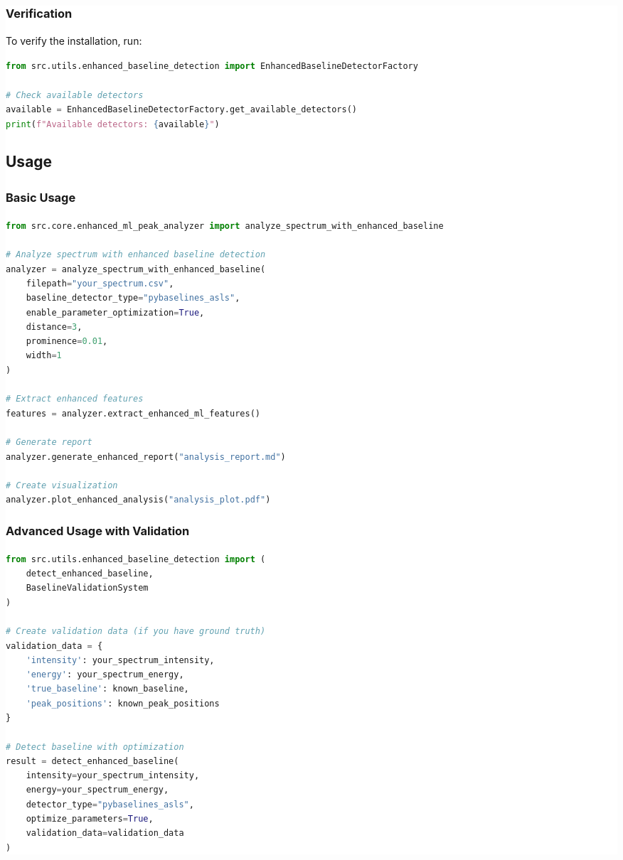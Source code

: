 ### Verification

To verify the installation, run:

```python
from src.utils.enhanced_baseline_detection import EnhancedBaselineDetectorFactory

# Check available detectors
available = EnhancedBaselineDetectorFactory.get_available_detectors()
print(f"Available detectors: {available}")
```

## Usage

### Basic Usage

```python
from src.core.enhanced_ml_peak_analyzer import analyze_spectrum_with_enhanced_baseline

# Analyze spectrum with enhanced baseline detection
analyzer = analyze_spectrum_with_enhanced_baseline(
    filepath="your_spectrum.csv",
    baseline_detector_type="pybaselines_asls",
    enable_parameter_optimization=True,
    distance=3,
    prominence=0.01,
    width=1
)

# Extract enhanced features
features = analyzer.extract_enhanced_ml_features()

# Generate report
analyzer.generate_enhanced_report("analysis_report.md")

# Create visualization
analyzer.plot_enhanced_analysis("analysis_plot.pdf")
```

### Advanced Usage with Validation

```python
from src.utils.enhanced_baseline_detection import (
    detect_enhanced_baseline,
    BaselineValidationSystem
)

# Create validation data (if you have ground truth)
validation_data = {
    'intensity': your_spectrum_intensity,
    'energy': your_spectrum_energy,
    'true_baseline': known_baseline,
    'peak_positions': known_peak_positions
}

# Detect baseline with optimization
result = detect_enhanced_baseline(
    intensity=your_spectrum_intensity,
    energy=your_spectrum_energy,
    detector_type="pybaselines_asls",
    optimize_parameters=True,
    validation_data=validation_data
)

```